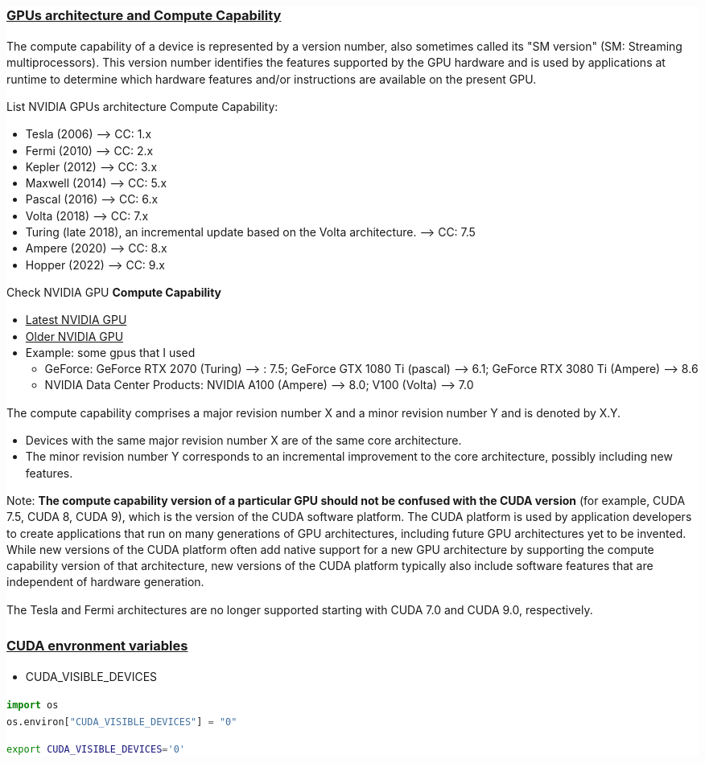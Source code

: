 ### [GPUs architecture and Compute Capability](https://docs.nvidia.com/cuda/cuda-c-programming-guide/index.html#compute-capabilities)
The compute capability of a device is represented by a version number, also sometimes called its "SM version" (SM: Streaming multiprocessors). This version number identifies the features supported by the GPU hardware and is used by applications at runtime to determine which hardware features and/or instructions are available on the present GPU. 

List NVIDIA GPUs architecture Compute Capability: 
- Tesla (2006) --> CC: 1.x
- Fermi (2010) --> CC: 2.x
- Kepler (2012) --> CC: 3.x
- Maxwell (2014) --> CC: 5.x
- Pascal (2016) --> CC: 6.x
- Volta (2018) --> CC: 7.x
- Turing (late 2018), an incremental update based on the Volta architecture. --> CC: 7.5
- Ampere (2020) --> CC: 8.x
- Hopper (2022) --> CC: 9.x

Check NVIDIA GPU **Compute Capability**
- [Latest NVIDIA GPU](https://developer.nvidia.com/cuda-gpus)
- [Older NVIDIA GPU](https://developer.nvidia.com/cuda-legacy-gpus)
- Example: some gpus that I used
  - GeForce: GeForce RTX 2070 (Turing) --> : 7.5; GeForce GTX 1080 Ti (pascal) --> 6.1; GeForce RTX 3080 Ti (Ampere) --> 8.6
  - NVIDIA Data Center Products: NVIDIA A100 (Ampere) --> 8.0; V100 (Volta) --> 7.0

The compute capability comprises a major revision number X and a minor revision number Y and is denoted by X.Y.
- Devices with the same major revision number X are of the same core architecture. 
- The minor revision number Y corresponds to an incremental improvement to the core architecture, possibly including new features.

Note: **The compute capability version of a particular GPU should not be confused with the CUDA version** (for example, CUDA 7.5, CUDA 8, CUDA 9), which is the version of the CUDA software platform. The CUDA platform is used by application developers to create applications that run on many generations of GPU architectures, including future GPU architectures yet to be invented. While new versions of the CUDA platform often add native support for a new GPU architecture by supporting the compute capability version of that architecture, new versions of the CUDA platform typically also include software features that are independent of hardware generation. 

The Tesla and Fermi architectures are no longer supported starting with CUDA 7.0 and CUDA 9.0, respectively.  

### [CUDA envronment variables](https://docs.nvidia.com/cuda/cuda-c-programming-guide/index.html#env-vars)
- CUDA_VISIBLE_DEVICES
```python
import os
os.environ["CUDA_VISIBLE_DEVICES"] = "0"
```
```bash
export CUDA_VISIBLE_DEVICES='0'
```
